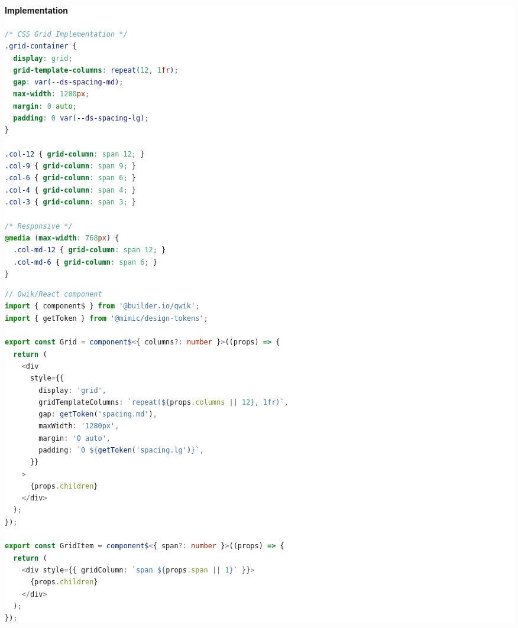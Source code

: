 #### Implementation

```css
/* CSS Grid Implementation */
.grid-container {
  display: grid;
  grid-template-columns: repeat(12, 1fr);
  gap: var(--ds-spacing-md);
  max-width: 1280px;
  margin: 0 auto;
  padding: 0 var(--ds-spacing-lg);
}

.col-12 { grid-column: span 12; }
.col-9 { grid-column: span 9; }
.col-6 { grid-column: span 6; }
.col-4 { grid-column: span 4; }
.col-3 { grid-column: span 3; }

/* Responsive */
@media (max-width: 768px) {
  .col-md-12 { grid-column: span 12; }
  .col-md-6 { grid-column: span 6; }
}
```

```typescript
// Qwik/React component
import { component$ } from '@builder.io/qwik';
import { getToken } from '@mimic/design-tokens';

export const Grid = component$<{ columns?: number }>((props) => {
  return (
    <div
      style={{
        display: 'grid',
        gridTemplateColumns: `repeat(${props.columns || 12}, 1fr)`,
        gap: getToken('spacing.md'),
        maxWidth: '1280px',
        margin: '0 auto',
        padding: `0 ${getToken('spacing.lg')}`,
      }}
    >
      {props.children}
    </div>
  );
});

export const GridItem = component$<{ span?: number }>((props) => {
  return (
    <div style={{ gridColumn: `span ${props.span || 1}` }}>
      {props.children}
    </div>
  );
});
```
